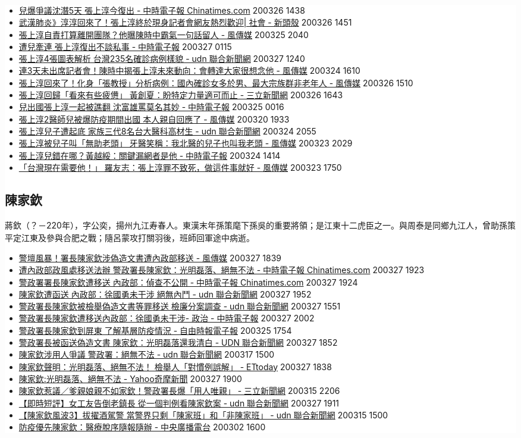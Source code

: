 - [兒爆爭議沈潛5天 張上淳今復出 - 中時電子報 Chinatimes.com](https://www.chinatimes.com/realtimenews/20200326003318-260405 "兒爆爭議沈潛5天 張上淳今復出 - 中時電子報 Chinatimes.com") 200326 1438
- [武漢肺炎》淳淳回來了！張上淳終於現身記者會網友熱烈歡迎| 社會 - 新頭殼](https://newtalk.tw/news/view/2020-03-26/381587 "武漢肺炎》淳淳回來了！張上淳終於現身記者會網友熱烈歡迎| 社會 - 新頭殼") 200326 1451
- [張上淳自責打算離開團隊？他曝陳時中霸氣一句話留人 - 風傳媒](https://www.storm.mg/article/2446353 "張上淳自責打算離開團隊？他曝陳時中霸氣一句話留人 - 風傳媒") 200325 2040
- [遭兒牽連 張上淳復出不談私事 - 中時電子報](https://www.chinatimes.com/newspapers/20200327000586-260102 "遭兒牽連 張上淳復出不談私事 - 中時電子報") 200327 0115
- [張上淳4張圖表解析 台灣235名確診病例樣貌 - udn 聯合新聞網](https://health.udn.com/health/story/120951/4447563 "張上淳4張圖表解析 台灣235名確診病例樣貌 - udn 聯合新聞網") 200327 1240
- [連3天未出席記者會！陳時中揭張上淳未來動向：會轉達大家很想念他 - 風傳媒](https://www.storm.mg/article/2440736 "連3天未出席記者會！陳時中揭張上淳未來動向：會轉達大家很想念他 - 風傳媒") 200324 1610
- [張上淳回來了！化身「張教授」分析病例：國內確診女多於男、最大宗族群非老年人 - 風傳媒](https://www.storm.mg/article/2449514 "張上淳回來了！化身「張教授」分析病例：國內確診女多於男、最大宗族群非老年人 - 風傳媒") 200326 1510
- [張上淳回歸「看來有些疲憊」 黃創夏：盼特定力量適可而止 - 三立新聞網](https://www.setn.com/News.aspx?NewsID=714819 "張上淳回歸「看來有些疲憊」 黃創夏：盼特定力量適可而止 - 三立新聞網") 200326 1643
- [兒出國張上淳一起被譙翻 沈富雄罵莫名其妙 - 中時電子報](https://www.chinatimes.com/realtimenews/20200325000055-260405 "兒出國張上淳一起被譙翻 沈富雄罵莫名其妙 - 中時電子報") 200325 0016
- [張上淳2醫師兒被爆防疫期間出國 本人親自回應了 - 風傳媒](https://www.storm.mg/article/2427106 "張上淳2醫師兒被爆防疫期間出國 本人親自回應了 - 風傳媒") 200320 1933
- [張上淳兒子遭起底 家族三代8名台大醫科高材生 - udn 聯合新聞網](https://udn.com/news/story/120911/4440323 "張上淳兒子遭起底 家族三代8名台大醫科高材生 - udn 聯合新聞網") 200324 2055
- [張上淳被兒子叫「無助老頭」 牙醫笑稱：我北醫的兒子也叫我老頭 - 風傳媒](https://www.storm.mg/article/2437757 "張上淳被兒子叫「無助老頭」 牙醫笑稱：我北醫的兒子也叫我老頭 - 風傳媒") 200323 2029
- [張上淳兒錯在哪？黃越綏：關鍵漏網者是他 - 中時電子報](https://www.chinatimes.com/realtimenews/20200324001526-260407 "張上淳兒錯在哪？黃越綏：關鍵漏網者是他 - 中時電子報") 200324 1414
- [「台灣現在需要他！」 羅友志：張上淳罪不致死，做這件事就好 - 風傳媒](https://www.storm.mg/article/2440479 "「台灣現在需要他！」 羅友志：張上淳罪不致死，做這件事就好 - 風傳媒") 200323 1750

## 陳家欽

蔣欽（？－220年），字公奕，揚州九江寿春人。東漢末年孫策麾下孫吳的重要將領；是江東十二虎臣之一。與周泰是同鄉九江人，曾助孫策平定江東及參與合肥之戰；隨呂蒙攻打關羽後，班師回軍途中病逝。
- [警壇風暴！署長陳家欽涉偽造文書遭內政部移送 - 風傳媒](https://www.storm.mg/article/2454756 "警壇風暴！署長陳家欽涉偽造文書遭內政部移送 - 風傳媒") 200327 1839
- [遭內政部政風處移送法辦 警政署長陳家欽：光明磊落、絕無不法 - 中時電子報 Chinatimes.com](https://www.chinatimes.com/realtimenews/20200327005094-260402 "遭內政部政風處移送法辦 警政署長陳家欽：光明磊落、絕無不法 - 中時電子報 Chinatimes.com") 200327 1923
- [警政署署長陳家欽遭移送 內政部：偵查不公開 - 中時電子報 Chinatimes.com](https://www.chinatimes.com/realtimenews/20200327005142-260407 "警政署署長陳家欽遭移送 內政部：偵查不公開 - 中時電子報 Chinatimes.com") 200327 1924
- [陳家欽遭函送 內政部：徐國勇未干涉 絕無內鬥 - udn 聯合新聞網](https://udn.com/news/story/6656/4449074?from=udn-ch1_breaknews-1-cate1-news "陳家欽遭函送 內政部：徐國勇未干涉 絕無內鬥 - udn 聯合新聞網") 200327 1952
- [警政署長陳家欽被檢舉偽造文書等罪移送 檢廉分案調查 - udn 聯合新聞網](https://udn.com/news/story/7321/4448558?from=udn-ch1_breaknews-1-cate2-news "警政署長陳家欽被檢舉偽造文書等罪移送 檢廉分案調查 - udn 聯合新聞網") 200327 1551
- [警政署長陳家欽遭移送內政部：徐國勇未干涉- 政治 - 中時電子報](https://www.chinatimes.com/realtimenews/20200327005474-260407?ctrack=mo_main_rtime_p02 "警政署長陳家欽遭移送內政部：徐國勇未干涉- 政治 - 中時電子報") 200327 2002
- [警政署長陳家欽到屏東 了解基層防疫情況 - 自由時報電子報](https://news.ltn.com.tw/news/society/breakingnews/3112563 "警政署長陳家欽到屏東 了解基層防疫情況 - 自由時報電子報") 200325 1754
- [警政署長被函送偽造文書 陳家欽：光明磊落還我清白 - UDN 聯合新聞網](https://udn.com/news/story/6656/4448972?from=udn-ch1_breaknews-1-0-news "警政署長被函送偽造文書 陳家欽：光明磊落還我清白 - UDN 聯合新聞網") 200327 1852
- [陳家欽涉用人爭議 警政署：絕無不法 - udn 聯合新聞網](https://udn.com/news/story/7314/4420611 "陳家欽涉用人爭議 警政署：絕無不法 - udn 聯合新聞網") 200317 1500
- [陳家欽聲明：光明磊落、絕無不法！ 檢舉人「對慣例誤解」 - ETtoday](https://www.ettoday.net/news/20200327/1678418.htm "陳家欽聲明：光明磊落、絕無不法！ 檢舉人「對慣例誤解」 - ETtoday") 200327 1838
- [陳家欽:光明磊落、絕無不法 - Yahoo奇摩新聞](https://tw.news.yahoo.com/%E9%99%B3%E5%AE%B6%E6%AC%BD-%E5%85%89%E6%98%8E%E7%A3%8A%E8%90%BD-%E7%B5%95%E7%84%A1%E4%B8%8D%E6%B3%95-110053704.html "陳家欽:光明磊落、絕無不法 - Yahoo奇摩新聞") 200327 1900
- [陳家欽惹議／爹親娘親不如家欽！警政署長爆「用人唯親」 - 三立新聞網](https://www.setn.com/News.aspx?NewsID=708127 "陳家欽惹議／爹親娘親不如家欽！警政署長爆「用人唯親」 - 三立新聞網") 200315 2206
- [【即時短評】女工友告倒老鎮長 從一個判例看陳家欽案 - udn 聯合新聞網](https://udn.com/news/story/7321/4449029?from=udn-catebreaknews_ch2 "【即時短評】女工友告倒老鎮長 從一個判例看陳家欽案 - udn 聯合新聞網") 200327 1911
- [【陳家欽風波3】拔擢酒駕警 當警界只剩「陳家班」和「非陳家班」 - udn 聯合新聞網](https://udn.com/news/story/120986/4415516 "【陳家欽風波3】拔擢酒駕警 當警界只剩「陳家班」和「非陳家班」 - udn 聯合新聞網") 200315 1500
- [防疫優先陳家欽：醫療脫序隨報隨辦 - 中央廣播電台](https://www.rti.org.tw/news/view/id/2053760 "防疫優先陳家欽：醫療脫序隨報隨辦 - 中央廣播電台") 200302 1600